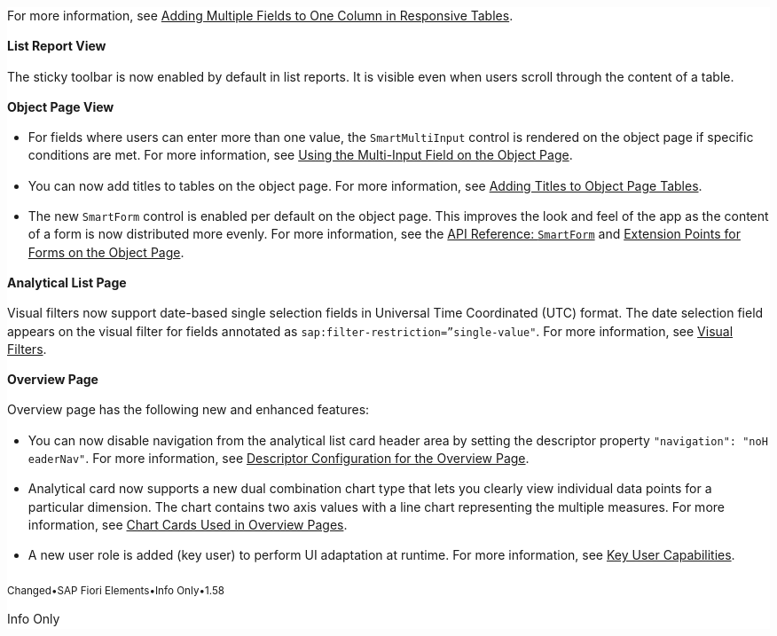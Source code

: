 For more information, see [Adding Multiple Fields to One Column in Responsive Tables](../06_SAP_Fiori_Elements/adding-multiple-fields-to-one-column-in-responsive-tables-d318e42.md).

**List Report View**

The sticky toolbar is now enabled by default in list reports. It is visible even when users scroll through the content of a table.

**Object Page View**

-   For fields where users can enter more than one value, the `SmartMultiInput` control is rendered on the object page if specific conditions are met. For more information, see [Using the Multi-Input Field on the Object Page](../06_SAP_Fiori_Elements/using-the-multi-input-field-on-the-object-page-04ff5b1.md).

-   You can now add titles to tables on the object page. For more information, see [Adding Titles to Object Page Tables](../06_SAP_Fiori_Elements/adding-titles-to-object-page-tables-d9a4539.md).

-   The new `SmartForm` control is enabled per default on the object page. This improves the look and feel of the app as the content of a form is now distributed more evenly. For more information, see the [API Reference: `SmartForm`](https://ui5.sap.com/#/api/sap.ui.comp.smartform.SmartForm) and [Extension Points for Forms on the Object Page](../06_SAP_Fiori_Elements/extension-points-for-forms-on-the-object-page-4e49753.md).


**Analytical List Page**

Visual filters now support date-based single selection fields in Universal Time Coordinated \(UTC\) format. The date selection field appears on the visual filter for fields annotated as `sap:filter-restriction=”single-value"`. For more information, see [Visual Filters](../06_SAP_Fiori_Elements/visual-filters-1714720.md).

**Overview Page**

Overview page has the following new and enhanced features:

-   You can now disable navigation from the analytical list card header area by setting the descriptor property `"navigation": "noHeaderNav"`. For more information, see [Descriptor Configuration for the Overview Page](../06_SAP_Fiori_Elements/descriptor-configuration-for-the-overview-page-f194b41.md).

-   Analytical card now supports a new dual combination chart type that lets you clearly view individual data points for a particular dimension. The chart contains two axis values with a line chart representing the multiple measures. For more information, see [Chart Cards Used in Overview Pages](../06_SAP_Fiori_Elements/chart-cards-used-in-overview-pages-68e62ad.md).

-   A new user role is added \(key user\) to perform UI adaptation at runtime. For more information, see [Key User Capabilities](../06_SAP_Fiori_Elements/key-user-capabilities-4966938.md).


<sub>Changed•SAP Fiori Elements•Info Only•1.58</sub>

</td>
<td valign="top">

Info Only 

</td>
<td valign="top">
